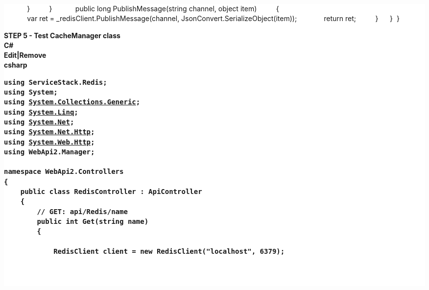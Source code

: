&nbsp;&nbsp;&nbsp;&nbsp;&nbsp;&nbsp;&nbsp;&nbsp;&nbsp;&nbsp;&nbsp;&nbsp;<span class="js__brace">}</span>&nbsp;
&nbsp;&nbsp;&nbsp;&nbsp;&nbsp;&nbsp;&nbsp;&nbsp;<span class="js__brace">}</span>&nbsp;
&nbsp;
&nbsp;&nbsp;&nbsp;&nbsp;&nbsp;&nbsp;&nbsp;&nbsp;public&nbsp;long&nbsp;PublishMessage(string&nbsp;channel,&nbsp;object&nbsp;item)&nbsp;
&nbsp;&nbsp;&nbsp;&nbsp;&nbsp;&nbsp;&nbsp;&nbsp;<span class="js__brace">{</span>&nbsp;
&nbsp;&nbsp;&nbsp;&nbsp;&nbsp;&nbsp;&nbsp;&nbsp;&nbsp;&nbsp;&nbsp;&nbsp;<span class="js__statement">var</span>&nbsp;ret&nbsp;=&nbsp;_redisClient.PublishMessage(channel,&nbsp;JsonConvert.SerializeObject(item));&nbsp;
&nbsp;&nbsp;&nbsp;&nbsp;&nbsp;&nbsp;&nbsp;&nbsp;&nbsp;&nbsp;&nbsp;&nbsp;<span class="js__statement">return</span>&nbsp;ret;&nbsp;
&nbsp;&nbsp;&nbsp;&nbsp;&nbsp;&nbsp;&nbsp;&nbsp;<span class="js__brace">}</span>&nbsp;
&nbsp;&nbsp;&nbsp;&nbsp;<span class="js__brace">}</span>&nbsp;
<span class="js__brace">}</span></pre>
</div>
</div>
</div>
<div class="endscriptcode"><strong><strong>STEP 5 - Test CacheManager class</strong></strong></div>
<div class="endscriptcode"></div>
<div class="endscriptcode"><strong><strong>
<div class="scriptcode">
<div class="pluginEditHolder" pluginCommand="mceScriptCode">
<div class="title"><span>C#</span></div>
<div class="pluginLinkHolder"><span class="pluginEditHolderLink">Edit</span>|<span class="pluginRemoveHolderLink">Remove</span></div>
<span class="hidden">csharp</span>

<div class="preview">
<pre class="csharp"><span class="cs__keyword">using</span>&nbsp;ServiceStack.Redis;&nbsp;
<span class="cs__keyword">using</span>&nbsp;System;&nbsp;
<span class="cs__keyword">using</span>&nbsp;<a class="libraryLink" href="http://msdn.microsoft.com/en-US/library/System.Collections.Generic.aspx" target="_blank" title="Auto generated link to System.Collections.Generic">System.Collections.Generic</a>;&nbsp;
<span class="cs__keyword">using</span>&nbsp;<a class="libraryLink" href="http://msdn.microsoft.com/en-US/library/System.Linq.aspx" target="_blank" title="Auto generated link to System.Linq">System.Linq</a>;&nbsp;
<span class="cs__keyword">using</span>&nbsp;<a class="libraryLink" href="http://msdn.microsoft.com/en-US/library/System.Net.aspx" target="_blank" title="Auto generated link to System.Net">System.Net</a>;&nbsp;
<span class="cs__keyword">using</span>&nbsp;<a class="libraryLink" href="http://msdn.microsoft.com/en-US/library/System.Net.Http.aspx" target="_blank" title="Auto generated link to System.Net.Http">System.Net.Http</a>;&nbsp;
<span class="cs__keyword">using</span>&nbsp;<a class="libraryLink" href="http://msdn.microsoft.com/en-US/library/System.Web.Http.aspx" target="_blank" title="Auto generated link to System.Web.Http">System.Web.Http</a>;&nbsp;
<span class="cs__keyword">using</span>&nbsp;WebApi2.Manager;&nbsp;
&nbsp;
<span class="cs__keyword">namespace</span>&nbsp;WebApi2.Controllers&nbsp;
{&nbsp;
&nbsp;&nbsp;&nbsp;&nbsp;<span class="cs__keyword">public</span>&nbsp;<span class="cs__keyword">class</span>&nbsp;RedisController&nbsp;:&nbsp;ApiController&nbsp;
&nbsp;&nbsp;&nbsp;&nbsp;{&nbsp;
&nbsp;&nbsp;&nbsp;&nbsp;&nbsp;&nbsp;&nbsp;&nbsp;<span class="cs__com">//&nbsp;GET:&nbsp;api/Redis/name</span>&nbsp;
&nbsp;&nbsp;&nbsp;&nbsp;&nbsp;&nbsp;&nbsp;&nbsp;<span class="cs__keyword">public</span>&nbsp;<span class="cs__keyword">int</span>&nbsp;Get(<span class="cs__keyword">string</span>&nbsp;name)&nbsp;
&nbsp;&nbsp;&nbsp;&nbsp;&nbsp;&nbsp;&nbsp;&nbsp;{&nbsp;
&nbsp;
&nbsp;&nbsp;&nbsp;&nbsp;&nbsp;&nbsp;&nbsp;&nbsp;&nbsp;&nbsp;&nbsp;&nbsp;RedisClient&nbsp;client&nbsp;=&nbsp;<span class="cs__keyword">new</span>&nbsp;RedisClient(<span class="cs__string">&quot;localhost&quot;</span>,&nbsp;<span class="cs__number">6379</span>);&nbsp;
&nbsp;&nbsp;&nbsp;&nbsp;&nbsp;&nbsp;&nbsp;&nbsp;&nbsp;&nbsp;&nbsp;&nbsp;&nbsp;